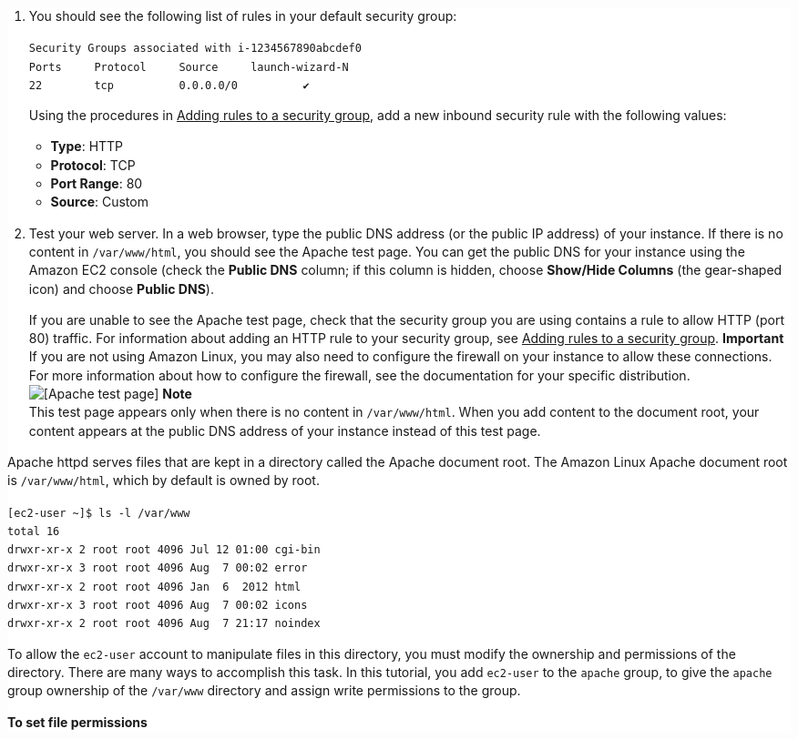    1. You should see the following list of rules in your default security group:

      ```
      Security Groups associated with i-1234567890abcdef0
      Ports     Protocol     Source     launch-wizard-N
      22        tcp          0.0.0.0/0          ✔
      ```

      Using the procedures in [Adding rules to a security group](working-with-security-groups.md#adding-security-group-rule), add a new inbound security rule with the following values:
      + **Type**: HTTP
      + **Protocol**: TCP
      + **Port Range**: 80
      + **Source**: Custom

1. Test your web server\. In a web browser, type the public DNS address \(or the public IP address\) of your instance\. If there is no content in `/var/www/html`, you should see the Apache test page\. You can get the public DNS for your instance using the Amazon EC2 console \(check the **Public DNS** column; if this column is hidden, choose **Show/Hide Columns** \(the gear\-shaped icon\) and choose **Public DNS**\)\.

   If you are unable to see the Apache test page, check that the security group you are using contains a rule to allow HTTP \(port 80\) traffic\. For information about adding an HTTP rule to your security group, see [Adding rules to a security group](working-with-security-groups.md#adding-security-group-rule)\.
**Important**  
If you are not using Amazon Linux, you may also need to configure the firewall on your instance to allow these connections\. For more information about how to configure the firewall, see the documentation for your specific distribution\.  
![\[Apache test page\]](http://docs.aws.amazon.com/AWSEC2/latest/UserGuide/images/apache_test_page2.4.png)
**Note**  
This test page appears only when there is no content in `/var/www/html`\. When you add content to the document root, your content appears at the public DNS address of your instance instead of this test page\.

Apache httpd serves files that are kept in a directory called the Apache document root\. The Amazon Linux Apache document root is `/var/www/html`, which by default is owned by root\.

```
[ec2-user ~]$ ls -l /var/www
total 16
drwxr-xr-x 2 root root 4096 Jul 12 01:00 cgi-bin
drwxr-xr-x 3 root root 4096 Aug  7 00:02 error
drwxr-xr-x 2 root root 4096 Jan  6  2012 html
drwxr-xr-x 3 root root 4096 Aug  7 00:02 icons
drwxr-xr-x 2 root root 4096 Aug  7 21:17 noindex
```

To allow the `ec2-user` account to manipulate files in this directory, you must modify the ownership and permissions of the directory\. There are many ways to accomplish this task\. In this tutorial, you add `ec2-user` to the `apache` group, to give the `apache` group ownership of the `/var/www` directory and assign write permissions to the group\.

**To set file permissions**
